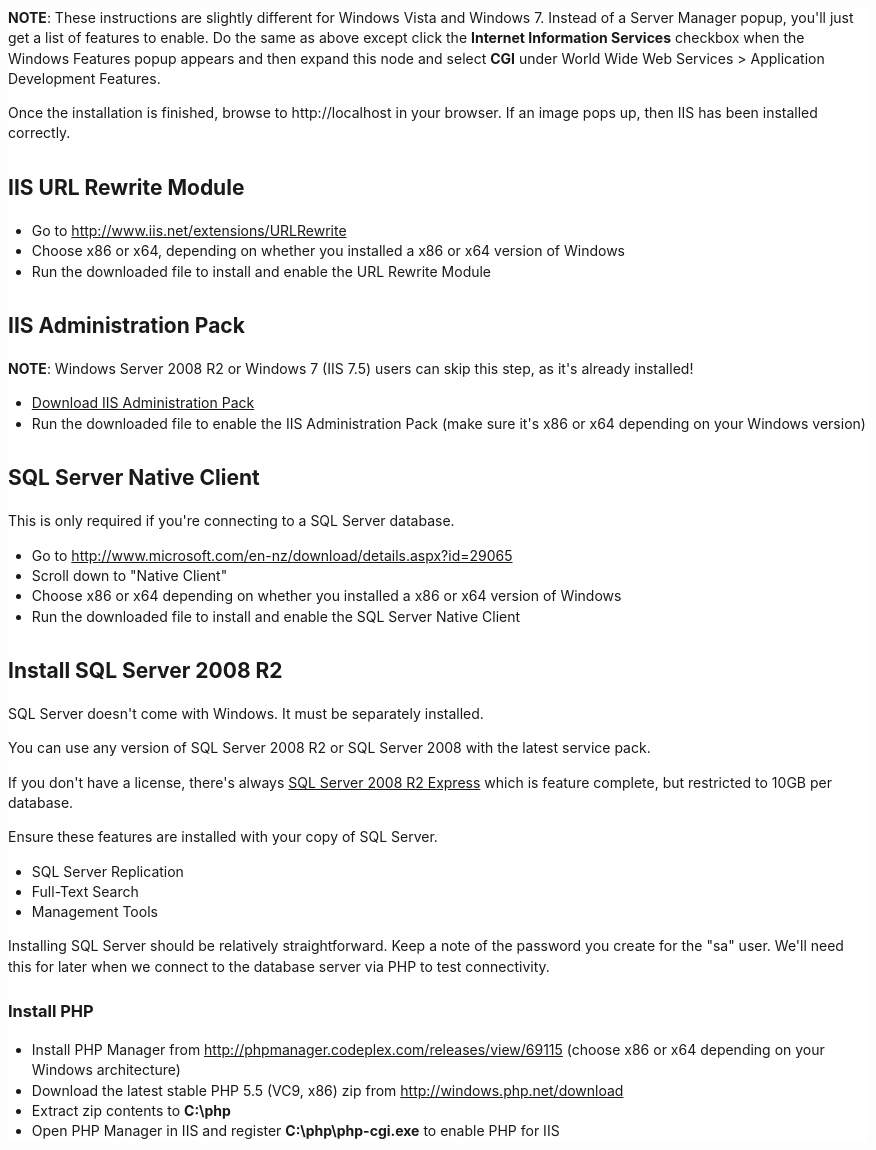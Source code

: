 **NOTE**: These instructions are slightly different for Windows Vista and Windows 7. Instead of a Server Manager popup, you'll just get a list of features to enable. Do the same as above except click the **Internet Information Services** checkbox when the Windows Features popup appears and then expand this node and select **CGI** under World Wide Web Services > Application Development Features.

Once the installation is finished, browse to http://localhost in your browser. If an image pops up, then IIS has been installed correctly.

## IIS URL Rewrite Module

  * Go to http://www.iis.net/extensions/URLRewrite
  * Choose x86 or x64, depending on whether you installed a x86 or x64 version of Windows
  * Run the downloaded file to install and enable the URL Rewrite Module

## IIS Administration Pack

**NOTE**: Windows Server 2008 R2 or Windows 7 (IIS 7.5) users can skip this step, as it's already installed!

  * [Download IIS Administration Pack](http://www.iis.net/extensions/AdministrationPack)
  * Run the downloaded file to enable the IIS Administration Pack (make sure it's x86 or x64 depending on your Windows version)

## SQL Server Native Client

This is only required if you're connecting to a SQL Server database.

  * Go to http://www.microsoft.com/en-nz/download/details.aspx?id=29065
  * Scroll down to "Native Client"
  * Choose x86 or x64 depending on whether you installed a x86 or x64 version of Windows
  * Run the downloaded file to install and enable the SQL Server Native Client

## Install SQL Server 2008 R2

SQL Server doesn't come with Windows. It must be separately installed.

You can use any version of SQL Server 2008 R2 or SQL Server 2008 with the latest service pack.

If you don't have a license, there's always [SQL Server 2008 R2 Express](http://www.microsoft.com/express/database/) which is feature complete, but restricted to 10GB per database.

Ensure these features are installed with your copy of SQL Server.

  * SQL Server Replication
  * Full-Text Search
  * Management Tools

Installing SQL Server should be relatively straightforward. Keep a note of the password you create for the "sa" user. We'll need this for later when we connect to the database server via PHP to test connectivity.

### Install PHP

 * Install PHP Manager from http://phpmanager.codeplex.com/releases/view/69115 (choose x86 or x64 depending on your Windows architecture)
 * Download the latest stable PHP 5.5 (VC9, x86) zip from http://windows.php.net/download
 * Extract zip contents to **C:\php**
 * Open PHP Manager in IIS and register **C:\php\php-cgi.exe** to enable PHP for IIS
